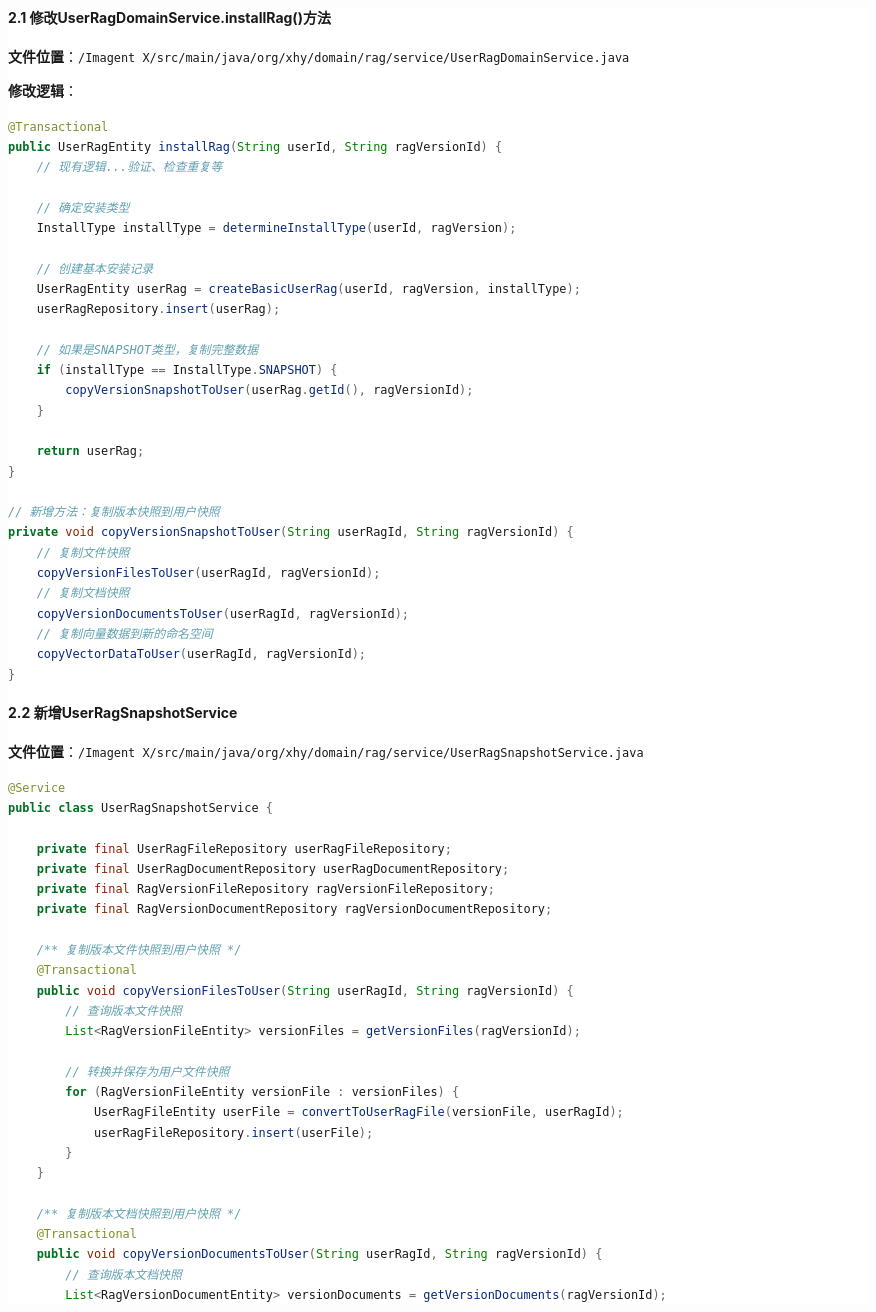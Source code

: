 #### 2.1 修改UserRagDomainService.installRag()方法
**文件位置**：`/Imagent X/src/main/java/org/xhy/domain/rag/service/UserRagDomainService.java`

**修改逻辑**：
```java
@Transactional
public UserRagEntity installRag(String userId, String ragVersionId) {
    // 现有逻辑...验证、检查重复等
    
    // 确定安装类型
    InstallType installType = determineInstallType(userId, ragVersion);
    
    // 创建基本安装记录
    UserRagEntity userRag = createBasicUserRag(userId, ragVersion, installType);
    userRagRepository.insert(userRag);
    
    // 如果是SNAPSHOT类型，复制完整数据
    if (installType == InstallType.SNAPSHOT) {
        copyVersionSnapshotToUser(userRag.getId(), ragVersionId);
    }
    
    return userRag;
}

// 新增方法：复制版本快照到用户快照
private void copyVersionSnapshotToUser(String userRagId, String ragVersionId) {
    // 复制文件快照
    copyVersionFilesToUser(userRagId, ragVersionId);
    // 复制文档快照
    copyVersionDocumentsToUser(userRagId, ragVersionId);
    // 复制向量数据到新的命名空间
    copyVectorDataToUser(userRagId, ragVersionId);
}
```

#### 2.2 新增UserRagSnapshotService
**文件位置**：`/Imagent X/src/main/java/org/xhy/domain/rag/service/UserRagSnapshotService.java`

```java
@Service
public class UserRagSnapshotService {
    
    private final UserRagFileRepository userRagFileRepository;
    private final UserRagDocumentRepository userRagDocumentRepository;
    private final RagVersionFileRepository ragVersionFileRepository;
    private final RagVersionDocumentRepository ragVersionDocumentRepository;
    
    /** 复制版本文件快照到用户快照 */
    @Transactional
    public void copyVersionFilesToUser(String userRagId, String ragVersionId) {
        // 查询版本文件快照
        List<RagVersionFileEntity> versionFiles = getVersionFiles(ragVersionId);
        
        // 转换并保存为用户文件快照
        for (RagVersionFileEntity versionFile : versionFiles) {
            UserRagFileEntity userFile = convertToUserRagFile(versionFile, userRagId);
            userRagFileRepository.insert(userFile);
        }
    }
    
    /** 复制版本文档快照到用户快照 */
    @Transactional  
    public void copyVersionDocumentsToUser(String userRagId, String ragVersionId) {
        // 查询版本文档快照
        List<RagVersionDocumentEntity> versionDocuments = getVersionDocuments(ragVersionId);
```